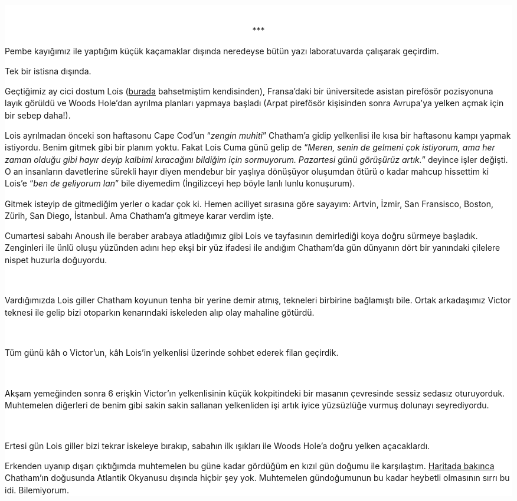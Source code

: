 <img class="aligncenter size-full wp-image-2901" alt="" src="{{ site.baseurl }}/images/pembe-kayik-ve-gecen-aylarin-bir-muhasebesi-chatham-11.jpg" srcset="{{ site.baseurl }}/images/pembe-kayik-ve-gecen-aylarin-bir-muhasebesi-chatham-11.jpg 900w, {{ site.baseurl }}/images/pembe-kayik-ve-gecen-aylarin-bir-muhasebesi-chatham-11-300x168.jpg 300w" sizes="(max-width: 900px) 100vw, 900px" />

<p style="text-align: center;">
  ***
</p>

Pembe kayığımız ile yaptığım küçük kaçamaklar dışında neredeyse bütün yazı laboratuvarda çalışarak geçirdim.

Tek bir istisna dışında.

Geçtiğimiz ay cici dostum Lois ([burada](http://meren.org/blog/2012/09/lake-tashmoo/) bahsetmiştim kendisinden), Fransa&#8217;daki bir üniversitede asistan pirefösör pozisyonuna layık görüldü ve Woods Hole&#8217;dan ayrılma planları yapmaya başladı (Arpat pirefösör kişisinden sonra Avrupa&#8217;ya yelken açmak için bir sebep daha!).

Lois ayrılmadan önceki son haftasonu Cape Cod&#8217;un &#8220;_zengin muhiti_&#8221; Chatham&#8217;a gidip yelkenlisi ile kısa bir haftasonu kampı yapmak istiyordu. Benim gitmek gibi bir planım yoktu. Fakat Lois Cuma günü gelip de &#8220;_Meren, senin de gelmeni çok istiyorum, ama her zaman olduğu gibi hayır deyip kalbimi kıracağını bildiğim için sormuyorum. Pazartesi günü görüşürüz artık._&#8221; deyince işler değişti. O an insanların davetlerine sürekli hayır diyen mendebur bir yaşlıya dönüşüyor oluşumdan ötürü o kadar mahcup hissettim ki Lois&#8217;e &#8220;_ben de_ _geliyorum lan_&#8221; bile diyemedim (İngilizceyi hep böyle lanlı lunlu konuşurum).

Gitmek isteyip de gitmediğim yerler o kadar çok ki. Hemen aciliyet sırasına göre sayayım: Artvin, İzmir, San Fransisco, Boston, Zürih, San Diego, İstanbul. Ama Chatham&#8217;a gitmeye karar verdim işte.

Cumartesi sabahı Anoush ile beraber arabaya atladığımız gibi Lois ve tayfasının demirlediği koya doğru sürmeye başladık. Zenginleri ile ünlü oluşu yüzünden adını hep ekşi bir yüz ifadesi ile andığım Chatham&#8217;da gün dünyanın dört bir yanındaki çilelere nispet huzurla doğuyordu.

<img class="aligncenter size-full wp-image-2902" alt="" src="{{ site.baseurl }}/images/pembe-kayik-ve-gecen-aylarin-bir-muhasebesi-chatham-14.jpg" srcset="{{ site.baseurl }}/images/pembe-kayik-ve-gecen-aylarin-bir-muhasebesi-chatham-14.jpg 900w, {{ site.baseurl }}/images/pembe-kayik-ve-gecen-aylarin-bir-muhasebesi-chatham-14-300x168.jpg 300w" sizes="(max-width: 900px) 100vw, 900px" />
  
Vardığımızda Lois giller Chatham koyunun tenha bir yerine demir atmış, tekneleri birbirine bağlamıştı bile. Ortak arkadaşımız Victor teknesi ile gelip bizi otoparkın kenarındaki iskeleden alıp olay mahaline götürdü.
  
<img class="aligncenter size-full wp-image-2905" alt="" src="{{ site.baseurl }}/images/pembe-kayik-ve-gecen-aylarin-bir-muhasebesi-chatham-27.jpg" srcset="{{ site.baseurl }}/images/pembe-kayik-ve-gecen-aylarin-bir-muhasebesi-chatham-27.jpg 900w, {{ site.baseurl }}/images/pembe-kayik-ve-gecen-aylarin-bir-muhasebesi-chatham-27-300x168.jpg 300w" sizes="(max-width: 900px) 100vw, 900px" />
  
Tüm günü kâh o Victor&#8217;un, kâh Lois&#8217;in yelkenlisi üzerinde sohbet ederek filan geçirdik.
  
<img class="aligncenter size-full wp-image-2904" alt="" src="{{ site.baseurl }}/images/pembe-kayik-ve-gecen-aylarin-bir-muhasebesi-chatham-24.jpg" srcset="{{ site.baseurl }}/images/pembe-kayik-ve-gecen-aylarin-bir-muhasebesi-chatham-24.jpg 900w, {{ site.baseurl }}/images/pembe-kayik-ve-gecen-aylarin-bir-muhasebesi-chatham-24-300x168.jpg 300w" sizes="(max-width: 900px) 100vw, 900px" />
  
Akşam yemeğinden sonra 6 erişkin Victor&#8217;ın yelkenlisinin küçük kokpitindeki bir masanın çevresinde sessiz sedasız oturuyorduk. Muhtemelen diğerleri de benim gibi sakin sakin sallanan yelkenliden işi artık iyice yüzsüzlüğe vurmuş dolunayı seyrediyordu.
  
<img class="aligncenter size-full wp-image-2910" alt="" src="{{ site.baseurl }}/images/pembe-kayik-ve-gecen-aylarin-bir-muhasebesi-chatham-61.jpg" srcset="{{ site.baseurl }}/images/pembe-kayik-ve-gecen-aylarin-bir-muhasebesi-chatham-61.jpg 900w, {{ site.baseurl }}/images/pembe-kayik-ve-gecen-aylarin-bir-muhasebesi-chatham-61-300x168.jpg 300w" sizes="(max-width: 900px) 100vw, 900px" />
  
Ertesi gün Lois giller bizi tekrar iskeleye bırakıp, sabahın ilk ışıkları ile Woods Hole&#8217;a doğru yelken açacaklardı.

Erkenden uyanıp dışarı çıktığımda muhtemelen bu güne kadar gördüğüm en kızıl gün doğumu ile karşılaştım. [Haritada bakınca](http://goo.gl/maps/P19Vh) Chatham&#8217;ın doğusunda Atlantik Okyanusu dışında hiçbir şey yok. Muhtemelen gündoğumunun bu kadar heybetli olmasının sırrı bu idi. Bilemiyorum.
  